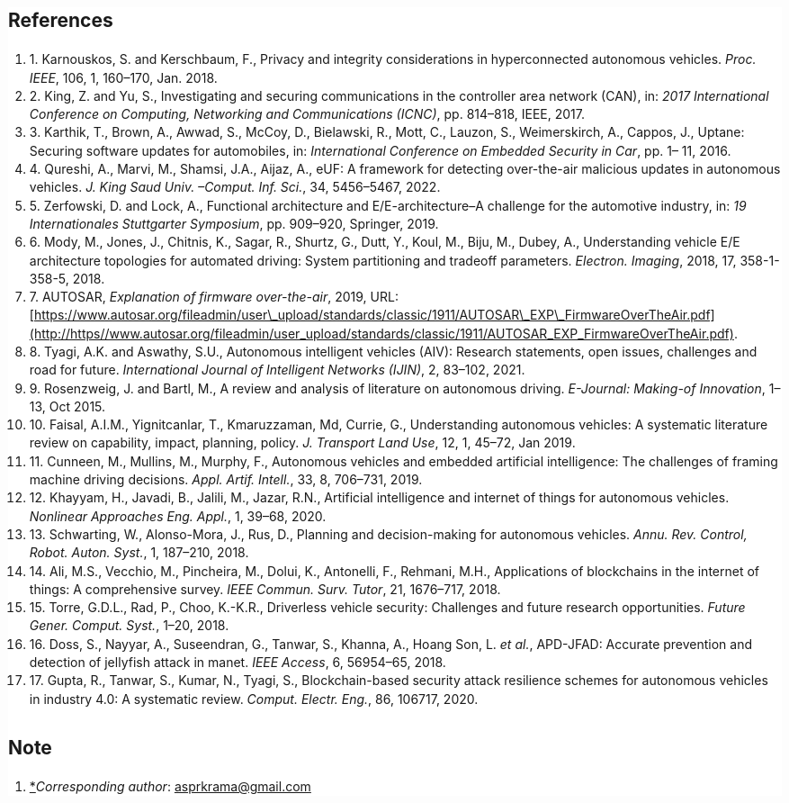 ## References

1.  1\. Karnouskos, S. and Kerschbaum, F., Privacy and integrity considerations in hyperconnected autonomous vehicles. _Proc. IEEE_, 106, 1, 160–170, Jan. 2018.
2.  2\. King, Z. and Yu, S., Investigating and securing communications in the controller area network (CAN), in: _2017 International Conference on Computing, Networking and Communications (ICNC)_, pp. 814–818, IEEE, 2017.
3.  3\. Karthik, T., Brown, A., Awwad, S., McCoy, D., Bielawski, R., Mott, C., Lauzon, S., Weimerskirch, A., Cappos, J., Uptane: Securing software updates for automobiles, in: _International Conference on Embedded Security in Car_, pp. 1– 11, 2016.
4.  4\. Qureshi, A., Marvi, M., Shamsi, J.A., Aijaz, A., eUF: A framework for detecting over-the-air malicious updates in autonomous vehicles. _J. King Saud Univ. –Comput. Inf. Sci._, 34, 5456–5467, 2022.
5.  5\. Zerfowski, D. and Lock, A., Functional architecture and E/E-architecture–A challenge for the automotive industry, in: _19 Internationales Stuttgarter Symposium_, pp. 909–920, Springer, 2019.
6.  6\. Mody, M., Jones, J., Chitnis, K., Sagar, R., Shurtz, G., Dutt, Y., Koul, M., Biju, M., Dubey, A., Understanding vehicle E/E architecture topologies for automated driving: System partitioning and tradeoff parameters. _Electron. Imaging_, 2018, 17, 358-1-358-5, 2018.
7.  7\. AUTOSAR, _Explanation of firmware over-the-air_, 2019, URL: [https://www.autosar.org/fileadmin/user\_upload/standards/classic/1911/AUTOSAR\_EXP\_FirmwareOverTheAir.pdf](http://https//www.autosar.org/fileadmin/user_upload/standards/classic/1911/AUTOSAR_EXP_FirmwareOverTheAir.pdf).
8.  8\. Tyagi, A.K. and Aswathy, S.U., Autonomous intelligent vehicles (AIV): Research statements, open issues, challenges and road for future. _International Journal of Intelligent Networks (IJIN)_, 2, 83–102, 2021.
9.  9\. Rosenzweig, J. and Bartl, M., A review and analysis of literature on autonomous driving. _E-Journal: Making-of Innovation_, 1–13, Oct 2015.
10.  10\. Faisal, A.I.M., Yignitcanlar, T., Kmaruzzaman, Md, Currie, G., Understanding autonomous vehicles: A systematic literature review on capability, impact, planning, policy. _J. Transport Land Use_, 12, 1, 45–72, Jan 2019.
11.  11\. Cunneen, M., Mullins, M., Murphy, F., Autonomous vehicles and embedded artificial intelligence: The challenges of framing machine driving decisions. _Appl. Artif. Intell._, 33, 8, 706–731, 2019.
12.  12\. Khayyam, H., Javadi, B., Jalili, M., Jazar, R.N., Artificial intelligence and internet of things for autonomous vehicles. _Nonlinear Approaches Eng. Appl._, 1, 39–68, 2020.
13.  13\. Schwarting, W., Alonso-Mora, J., Rus, D., Planning and decision-making for autonomous vehicles. _Annu. Rev. Control, Robot. Auton. Syst._, 1, 187–210, 2018.
14.  14\. Ali, M.S., Vecchio, M., Pincheira, M., Dolui, K., Antonelli, F., Rehmani, M.H., Applications of blockchains in the internet of things: A comprehensive survey. _IEEE Commun. Surv. Tutor_, 21, 1676–717, 2018.
15.  15\. Torre, G.D.L., Rad, P., Choo, K.-K.R., Driverless vehicle security: Challenges and future research opportunities. _Future Gener. Comput. Syst._, 1–20, 2018.
16.  16\. Doss, S., Nayyar, A., Suseendran, G., Tanwar, S., Khanna, A., Hoang Son, L. _et al._, APD-JFAD: Accurate prevention and detection of jellyfish attack in manet. _IEEE Access_, 6, 56954–65, 2018.
17.  17\. Gupta, R., Tanwar, S., Kumar, N., Tyagi, S., Blockchain-based security attack resilience schemes for autonomous vehicles in industry 4.0: A systematic review. _Comput. Electr. Eng._, 86, 106717, 2020.

## Note

1.  [\*](https://learning-oreilly-com.ezproxy.christchurchcitylibraries.com/library/view/artificial-intelligence-for/9781119847465/c01.xhtml#rcor1)_Corresponding author_: [asprkrama@gmail.com](mailto:asprkrama@gmail.com)